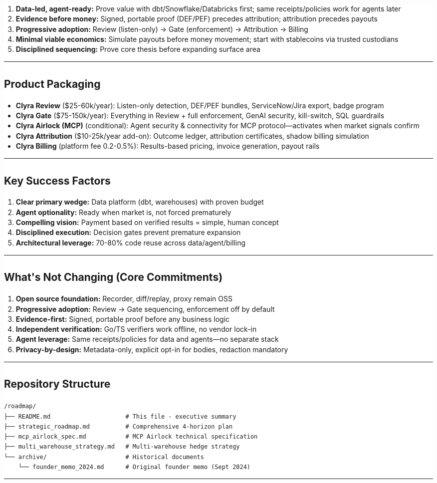 1. **Data-led, agent-ready:** Prove value with dbt/Snowflake/Databricks first; same receipts/policies work for agents later
2. **Evidence before money:** Signed, portable proof (DEF/PEF) precedes attribution; attribution precedes payouts
3. **Progressive adoption:** Review (listen-only) → Gate (enforcement) → Attribution → Billing
4. **Minimal viable economics:** Simulate payouts before money movement; start with stablecoins via trusted custodians
5. **Disciplined sequencing:** Prove core thesis before expanding surface area

---

## Product Packaging

- **Clyra Review** ($25-60k/year): Listen-only detection, DEF/PEF bundles, ServiceNow/Jira export, badge program
- **Clyra Gate** ($75-150k/year): Everything in Review + full enforcement, GenAI security, kill-switch, SQL guardrails
- **Clyra Airlock (MCP)** (conditional): Agent security & connectivity for MCP protocol—activates when market signals confirm
- **Clyra Attribution** ($10-25k/year add-on): Outcome ledger, attribution certificates, shadow billing simulation
- **Clyra Billing** (platform fee 0.2-0.5%): Results-based pricing, invoice generation, payout rails

---

## Key Success Factors

1. **Clear primary wedge:** Data platform (dbt, warehouses) with proven budget
2. **Agent optionality:** Ready when market is, not forced prematurely
3. **Compelling vision:** Payment based on verified results = simple, human concept
4. **Disciplined execution:** Decision gates prevent premature expansion
5. **Architectural leverage:** 70-80% code reuse across data/agent/billing

---

## What's Not Changing (Core Commitments)

1. **Open source foundation:** Recorder, diff/replay, proxy remain OSS
2. **Progressive adoption:** Review → Gate sequencing, enforcement off by default
3. **Evidence-first:** Signed, portable proof before any business logic
4. **Independent verification:** Go/TS verifiers work offline, no vendor lock-in
5. **Agent leverage:** Same receipts/policies for data and agents—no separate stack
6. **Privacy-by-design:** Metadata-only, explicit opt-in for bodies, redaction mandatory

---

## Repository Structure

```
/roadmap/
├── README.md                     # This file - executive summary
├── strategic_roadmap.md          # Comprehensive 4-horizon plan
├── mcp_airlock_spec.md           # MCP Airlock technical specification
├── multi_warehouse_strategy.md   # Multi-warehouse hedge strategy
└── archive/                      # Historical documents
    └── founder_memo_2024.md      # Original founder memo (Sept 2024)
```

---